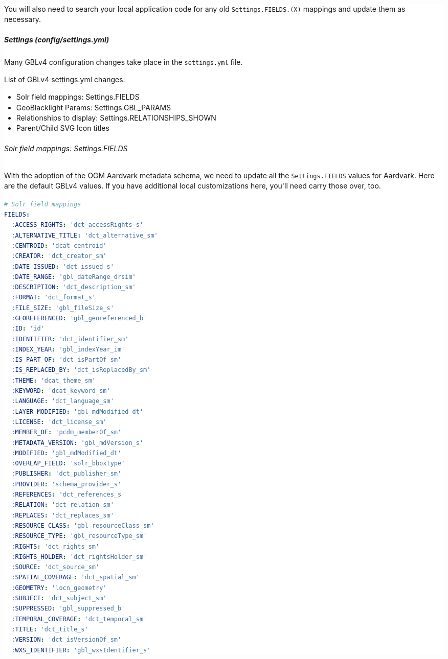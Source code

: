 You will also need to search your local application code for any old `Settings.FIELDS.(X)` mappings and update them as necessary.

##### Settings (config/settings.yml)
Many GBLv4 configuration changes take place in the `settings.yml` file.

List of GBLv4 [settings.yml](https://github.com/geoblacklight/geoblacklight/blob/main/lib/generators/geoblacklight/templates/settings.yml) changes:

* Solr field mappings: Settings.FIELDS
* GeoBlacklight Params: Settings.GBL_PARAMS
* Relationships to display: Settings.RELATIONSHIPS_SHOWN
* Parent/Child SVG Icon titles

###### Solr field mappings: Settings.FIELDS

With the adoption of the OGM Aardvark metadata schema, we need to update all the `Settings.FIELDS` values for Aardvark. Here are the default GBLv4 values. If you have additional local customizations here, you'll need carry those over, too.

```yaml
# Solr field mappings
FIELDS:
  :ACCESS_RIGHTS: 'dct_accessRights_s'
  :ALTERNATIVE_TITLE: 'dct_alternative_sm'
  :CENTROID: 'dcat_centroid'
  :CREATOR: 'dct_creator_sm'
  :DATE_ISSUED: 'dct_issued_s'
  :DATE_RANGE: 'gbl_dateRange_drsim'
  :DESCRIPTION: 'dct_description_sm'
  :FORMAT: 'dct_format_s'
  :FILE_SIZE: 'gbl_fileSize_s'
  :GEOREFERENCED: 'gbl_georeferenced_b'
  :ID: 'id'
  :IDENTIFIER: 'dct_identifier_sm'
  :INDEX_YEAR: 'gbl_indexYear_im'
  :IS_PART_OF: 'dct_isPartOf_sm'
  :IS_REPLACED_BY: 'dct_isReplacedBy_sm'
  :THEME: 'dcat_theme_sm'
  :KEYWORD: 'dcat_keyword_sm'
  :LANGUAGE: 'dct_language_sm'
  :LAYER_MODIFIED: 'gbl_mdModified_dt'
  :LICENSE: 'dct_license_sm'
  :MEMBER_OF: 'pcdm_memberOf_sm'
  :METADATA_VERSION: 'gbl_mdVersion_s'
  :MODIFIED: 'gbl_mdModified_dt'
  :OVERLAP_FIELD: 'solr_bboxtype'
  :PUBLISHER: 'dct_publisher_sm'
  :PROVIDER: 'schema_provider_s'
  :REFERENCES: 'dct_references_s'
  :RELATION: 'dct_relation_sm'
  :REPLACES: 'dct_replaces_sm'
  :RESOURCE_CLASS: 'gbl_resourceClass_sm'
  :RESOURCE_TYPE: 'gbl_resourceType_sm'
  :RIGHTS: 'dct_rights_sm'
  :RIGHTS_HOLDER: 'dct_rightsHolder_sm'
  :SOURCE: 'dct_source_sm'
  :SPATIAL_COVERAGE: 'dct_spatial_sm'
  :GEOMETRY: 'locn_geometry'
  :SUBJECT: 'dct_subject_sm'
  :SUPPRESSED: 'gbl_suppressed_b'
  :TEMPORAL_COVERAGE: 'dct_temporal_sm'
  :TITLE: 'dct_title_s'
  :VERSION: 'dct_isVersionOf_sm'
  :WXS_IDENTIFIER: 'gbl_wxsIdentifier_s'
```
